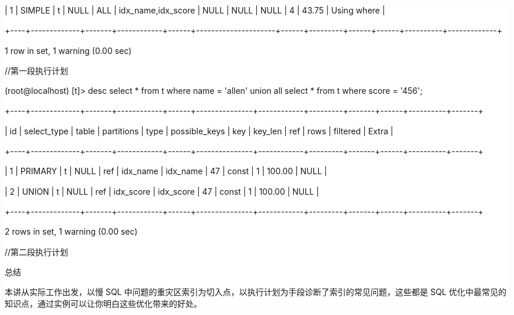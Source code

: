 |  1 | SIMPLE      | t     | NULL       | ALL  | idx_name,idx_score  | NULL | NULL    | NULL |    4 |    43.75 | Using where |

+----+-------------+-------+------------+------+---------------------+------+---------+------+------+----------+-------------+

1 row in set, 1 warning (0.00 sec)

//第一段执行计划

(root@localhost) [t]> desc select * from t where name = 'allen' union all select * from t where score = '456';

+----+-------------+-------+------------+------+---------------+------------+---------+-------+------+----------+-------+

| id | select_type | table | partitions | type | possible_keys | key        | key_len | ref   | rows | filtered | Extra |

+----+-------------+-------+------------+------+---------------+------------+---------+-------+------+----------+-------+

|  1 | PRIMARY     | t     | NULL       | ref  | idx_name      | idx_name   | 47      | const |    1 |   100.00 | NULL  |

|  2 | UNION       | t     | NULL       | ref   | idx_score    | idx_score  | 47      | const |    1 |   100.00 | NULL  |

+----+-------------+-------+------------+------+---------------+------------+---------+-------+------+----------+-------+

2 rows in set, 1 warning (0.00 sec)

//第二段执行计划


总结

本讲从实际工作出发，以慢 SQL 中问题的重灾区索引为切入点，以执行计划为手段诊断了索引的常见问题，这些都是 SQL 优化中最常见的知识点，通过实例可以让你明白这些优化带来的好处。

                        
                        
                            